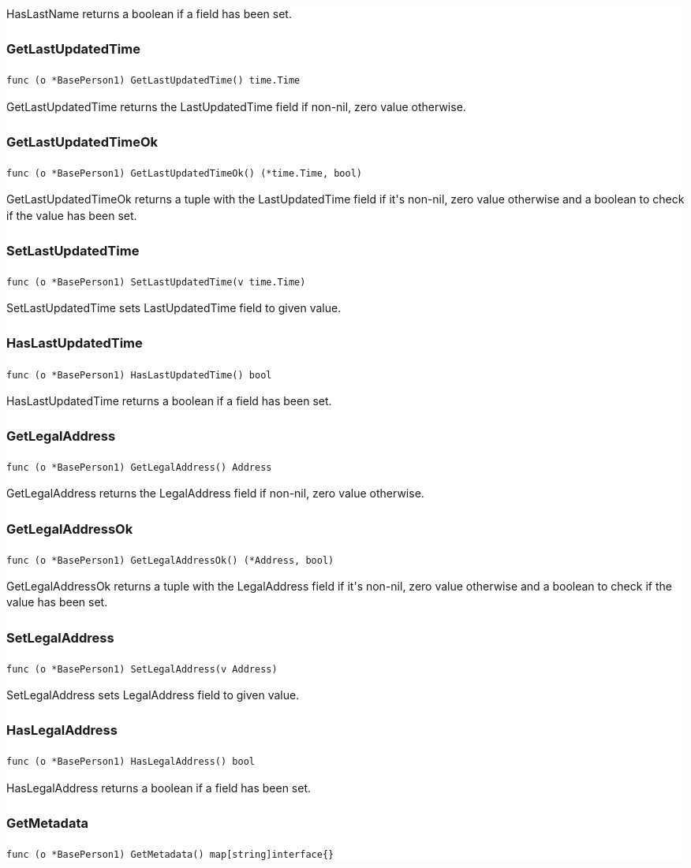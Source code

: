 HasLastName returns a boolean if a field has been set.

### GetLastUpdatedTime

`func (o *BasePerson1) GetLastUpdatedTime() time.Time`

GetLastUpdatedTime returns the LastUpdatedTime field if non-nil, zero value otherwise.

### GetLastUpdatedTimeOk

`func (o *BasePerson1) GetLastUpdatedTimeOk() (*time.Time, bool)`

GetLastUpdatedTimeOk returns a tuple with the LastUpdatedTime field if it's non-nil, zero value otherwise
and a boolean to check if the value has been set.

### SetLastUpdatedTime

`func (o *BasePerson1) SetLastUpdatedTime(v time.Time)`

SetLastUpdatedTime sets LastUpdatedTime field to given value.

### HasLastUpdatedTime

`func (o *BasePerson1) HasLastUpdatedTime() bool`

HasLastUpdatedTime returns a boolean if a field has been set.

### GetLegalAddress

`func (o *BasePerson1) GetLegalAddress() Address`

GetLegalAddress returns the LegalAddress field if non-nil, zero value otherwise.

### GetLegalAddressOk

`func (o *BasePerson1) GetLegalAddressOk() (*Address, bool)`

GetLegalAddressOk returns a tuple with the LegalAddress field if it's non-nil, zero value otherwise
and a boolean to check if the value has been set.

### SetLegalAddress

`func (o *BasePerson1) SetLegalAddress(v Address)`

SetLegalAddress sets LegalAddress field to given value.

### HasLegalAddress

`func (o *BasePerson1) HasLegalAddress() bool`

HasLegalAddress returns a boolean if a field has been set.

### GetMetadata

`func (o *BasePerson1) GetMetadata() map[string]interface{}`
